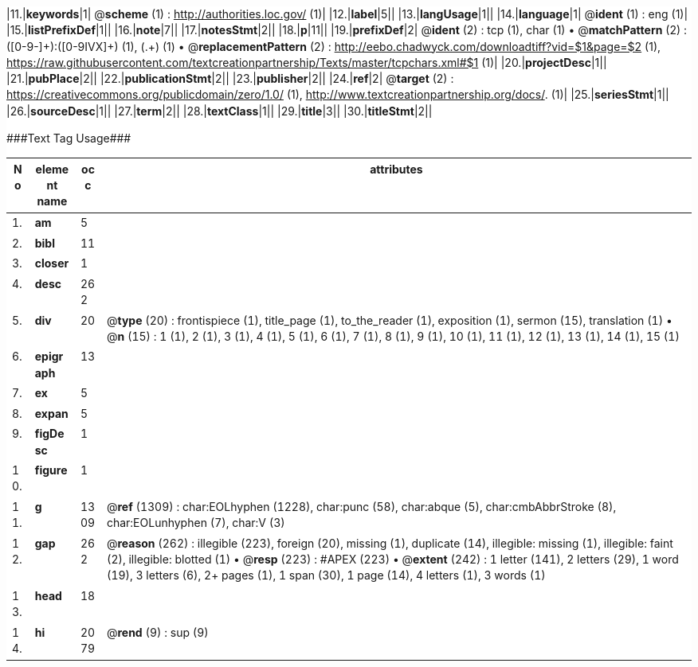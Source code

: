 |11.|__keywords__|1| @__scheme__ (1) : http://authorities.loc.gov/ (1)|
|12.|__label__|5||
|13.|__langUsage__|1||
|14.|__language__|1| @__ident__ (1) : eng (1)|
|15.|__listPrefixDef__|1||
|16.|__note__|7||
|17.|__notesStmt__|2||
|18.|__p__|11||
|19.|__prefixDef__|2| @__ident__ (2) : tcp (1), char (1)  •  @__matchPattern__ (2) : ([0-9\-]+):([0-9IVX]+) (1), (.+) (1)  •  @__replacementPattern__ (2) : http://eebo.chadwyck.com/downloadtiff?vid=$1&page=$2 (1), https://raw.githubusercontent.com/textcreationpartnership/Texts/master/tcpchars.xml#$1 (1)|
|20.|__projectDesc__|1||
|21.|__pubPlace__|2||
|22.|__publicationStmt__|2||
|23.|__publisher__|2||
|24.|__ref__|2| @__target__ (2) : https://creativecommons.org/publicdomain/zero/1.0/ (1), http://www.textcreationpartnership.org/docs/. (1)|
|25.|__seriesStmt__|1||
|26.|__sourceDesc__|1||
|27.|__term__|2||
|28.|__textClass__|1||
|29.|__title__|3||
|30.|__titleStmt__|2||


###Text Tag Usage###

|No|element name|occ|attributes|
|---|---|---|---|
|1.|__am__|5||
|2.|__bibl__|11||
|3.|__closer__|1||
|4.|__desc__|262||
|5.|__div__|20| @__type__ (20) : frontispiece (1), title_page (1), to_the_reader (1), exposition (1), sermon (15), translation (1)  •  @__n__ (15) : 1 (1), 2 (1), 3 (1), 4 (1), 5 (1), 6 (1), 7 (1), 8 (1), 9 (1), 10 (1), 11 (1), 12 (1), 13 (1), 14 (1), 15 (1)|
|6.|__epigraph__|13||
|7.|__ex__|5||
|8.|__expan__|5||
|9.|__figDesc__|1||
|10.|__figure__|1||
|11.|__g__|1309| @__ref__ (1309) : char:EOLhyphen (1228), char:punc (58), char:abque (5), char:cmbAbbrStroke (8), char:EOLunhyphen (7), char:V (3)|
|12.|__gap__|262| @__reason__ (262) : illegible (223), foreign (20), missing (1), duplicate (14), illegible: missing (1), illegible: faint (2), illegible: blotted (1)  •  @__resp__ (223) : #APEX (223)  •  @__extent__ (242) : 1 letter (141), 2 letters (29), 1 word (19), 3 letters (6), 2+ pages (1), 1 span (30), 1 page (14), 4 letters (1), 3 words (1)|
|13.|__head__|18||
|14.|__hi__|2079| @__rend__ (9) : sup (9)|